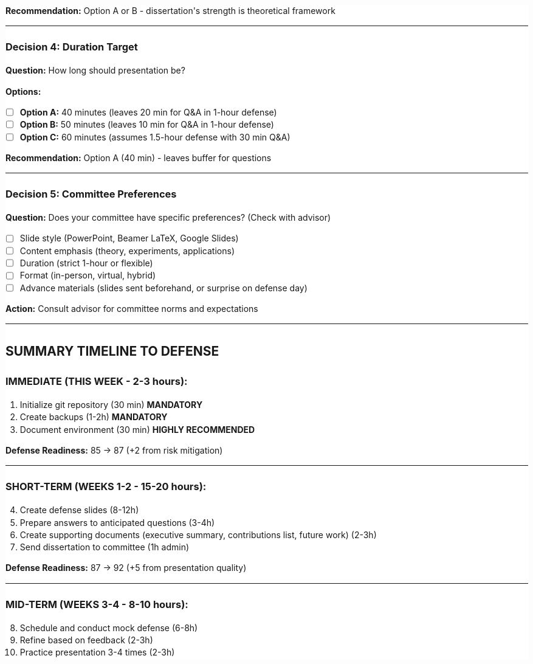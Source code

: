 **Recommendation:** Option A or B - dissertation's strength is theoretical framework

---

### Decision 4: Duration Target
**Question:** How long should presentation be?

**Options:**
- [ ] **Option A:** 40 minutes (leaves 20 min for Q&A in 1-hour defense)
- [ ] **Option B:** 50 minutes (leaves 10 min for Q&A in 1-hour defense)
- [ ] **Option C:** 60 minutes (assumes 1.5-hour defense with 30 min Q&A)

**Recommendation:** Option A (40 min) - leaves buffer for questions

---

### Decision 5: Committee Preferences
**Question:** Does your committee have specific preferences? (Check with advisor)

- [ ] Slide style (PowerPoint, Beamer LaTeX, Google Slides)
- [ ] Content emphasis (theory, experiments, applications)
- [ ] Duration (strict 1-hour or flexible)
- [ ] Format (in-person, virtual, hybrid)
- [ ] Advance materials (slides sent beforehand, or surprise on defense day)

**Action:** Consult advisor for committee norms and expectations

---

## SUMMARY TIMELINE TO DEFENSE

### IMMEDIATE (THIS WEEK - 2-3 hours):
1. Initialize git repository (30 min) **MANDATORY**
2. Create backups (1-2h) **MANDATORY**
3. Document environment (30 min) **HIGHLY RECOMMENDED**

**Defense Readiness:** 85 → 87 (+2 from risk mitigation)

---

### SHORT-TERM (WEEKS 1-2 - 15-20 hours):
4. Create defense slides (8-12h)
5. Prepare answers to anticipated questions (3-4h)
6. Create supporting documents (executive summary, contributions list, future work) (2-3h)
7. Send dissertation to committee (1h admin)

**Defense Readiness:** 87 → 92 (+5 from presentation quality)

---

### MID-TERM (WEEKS 3-4 - 8-10 hours):
8. Schedule and conduct mock defense (6-8h)
9. Refine based on feedback (2-3h)
10. Practice presentation 3-4 times (2-3h)
